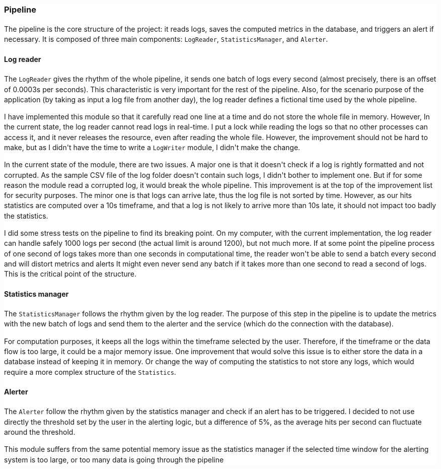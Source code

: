 ### Pipeline

The pipeline is the core structure of the project: it reads logs, saves the computed metrics in the database, and triggers an alert if necessary. It is composed of three main components: `LogReader`, `StatisticsManager`, and `Alerter`.

#### Log reader

The `LogReader` gives the rhythm of the whole pipeline, it sends one batch of logs every second (almost precisely, there is an offset of 0.0003s per seconds). This characteristic is very important for the rest of the pipeline. Also, for the scenario purpose of the application (by taking as input a log file from another day), the log reader defines a fictional time used by the whole pipeline.

I have implemented this module so that it carefully read one line at a time and do not store the whole file in memory. However, In the current state, the log reader cannot read logs in real-time. I put a lock while reading the logs so that no other processes can access it, and it never releases the resource, even after reading the whole file. However, the improvement should not be hard to make, but as I didn't have the time to write a `LogWriter` module, I didn't make the change.

In the current state of the module, there are two issues. A major one is that it doesn't check if a log is rightly formatted and not corrupted. As the sample CSV file of the log folder doesn't contain such logs, I didn't bother to implement one. But if for some reason the module read a corrupted log, it would break the whole pipeline. This improvement is at the top of the improvement list for security purposes. The minor one is that logs can arrive late, thus the log file is not sorted by time. However, as our hits statistics are computed over a 10s timeframe, and that a log is not likely to arrive more than 10s late, it should not impact too badly the statistics.

I did some stress tests on the pipeline to find its breaking point. On my computer, with the current implementation, the log reader can handle safely 1000 logs per second (the actual limit is around 1200), but not much more. If at some point the pipeline process of one second of logs takes more than one seconds in computational time, the reader won't be able to send a batch every second and will distort metrics and alerts It might even never send any batch if it takes more than one second to read a second of logs. This is the critical point of the structure.

#### Statistics manager

The `StatisticsManager` follows the rhythm given by the log reader. The purpose of this step in the pipeline is to update the metrics with the new batch of logs and send them to the alerter and the service (which do the connection with the database). 

For computation purposes, it keeps all the logs within the timeframe selected by the user. Therefore, if the timeframe or the data flow is too large, it could be a major memory issue. One improvement that would solve this issue is to either store the data in a database instead of keeping it in memory. Or change the way of computing the statistics to not store any logs, which would require a more complex structure of the `Statistics`.

#### Alerter

The `Alerter` follow the rhythm given by the statistics manager and check if an alert has to be triggered. I decided to not use directly the threshold set by the user in the alerting logic, but a difference of 5%, as the average hits per second can fluctuate around the threshold.

This module suffers from the same potential memory issue as the statistics manager if the selected time window for the alerting system is too large, or too many data is going through the pipeline
